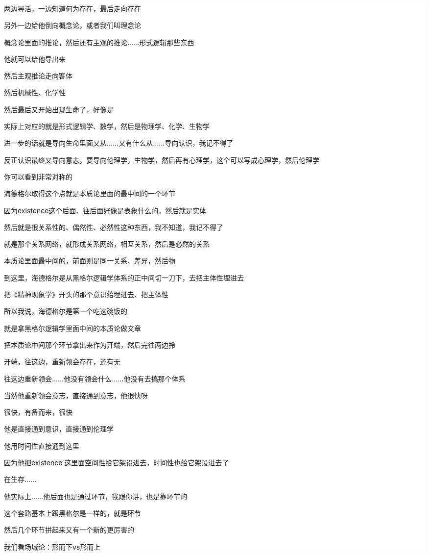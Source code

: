 两边导活，一边知道何为存在，最后走向存在

另外一边给他倒向概念论，或者我们叫理念论

概念论里面的推论，然后还有主观的推论……形式逻辑那些东西

他就可以给他导出来

然后主观推论走向客体

然后机械性、化学性

然后最后又开始出现生命了，好像是

实际上对应的就是形式逻辑学、数学，然后是物理学、化学、生物学

进一步的话就是导向生命里面又从……又有什么从……导向认识，我记不得了

反正认识最终又导向意志，要导向伦理学，生物学，然后再有心理学，这个可以写成心理学，然后伦理学

你可以看到非常对称的

海德格尔取得这个点就是本质论里面的最中间的一个环节

因为existence这个后面、往后面好像是表象什么的，然后就是实体

然后就是很关系性的、偶然性、必然性这种东西，我不知道，我记不得了

就是那个关系网络，就形成关系网络，相互关系，然后是必然的关系

本质论里面最中间的，前面则是同一关系、差异，然后物

到这里，海德格尔是从黑格尔逻辑学体系的正中间切一刀下，去把主体性埋进去

把《精神现象学》开头的那个意识给埋进去、把主体性

所以我说，海德格尔是第一个吃这碗饭的

就是拿黑格尔逻辑学里面中间的本质论做文章

把本质论中间那个环节拿出来作为开端，然后完往两边拎

开端，往这边，重新领会存在，还有无

往这边重新领会……他没有领会什么……他没有去搞那个体系

当然他重新领会意志，直接通到意志，他很快呀

很快，有备而来，很快

他是直接通到意识，直接通到伦理学

他用时间性直接通到这里

因为他把existence 这里面空间性给它架设进去，时间性也给它架设进去了

在生存……

他实际上……他后面也是通过环节，我跟你讲，也是靠环节的

这个套路基本上跟黑格尔是一样的，就是环节

然后几个环节拼起来又有一个新的更厉害的

我们看场域论：形而下vs形而上
